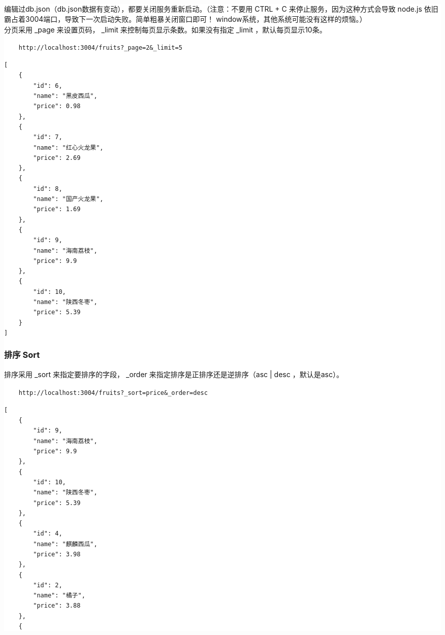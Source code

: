 编辑过db.json（db.json数据有变动），都要关闭服务重新启动。（注意：不要用 CTRL + C 来停止服务，因为这种方式会导致 node.js 依旧霸占着3004端口，导致下一次启动失败。简单粗暴关闭窗口即可！ window系统，其他系统可能没有这样的烦恼。）<br />分页采用 _page 来设置页码， _limit 来控制每页显示条数。如果没有指定 _limit ，默认每页显示10条。
```
    http://localhost:3004/fruits?_page=2&_limit=5
```
```
[
    {
        "id": 6,
        "name": "黑皮西瓜",
        "price": 0.98
    },
    {
        "id": 7,
        "name": "红心火龙果",
        "price": 2.69
    },
    {
        "id": 8,
        "name": "国产火龙果",
        "price": 1.69
    },
    {
        "id": 9,
        "name": "海南荔枝",
        "price": 9.9
    },
    {
        "id": 10,
        "name": "陕西冬枣",
        "price": 5.39
    }
]
```
<a name="DtuCo"></a>
### 排序 Sort
排序采用 _sort 来指定要排序的字段， _order 来指定排序是正排序还是逆排序（asc | desc ，默认是asc）。
```
    http://localhost:3004/fruits?_sort=price&_order=desc
```
```
[
    {
        "id": 9,
        "name": "海南荔枝",
        "price": 9.9
    },
    {
        "id": 10,
        "name": "陕西冬枣",
        "price": 5.39
    },
    {
        "id": 4,
        "name": "麒麟西瓜",
        "price": 3.98
    },
    {
        "id": 2,
        "name": "橘子",
        "price": 3.88
    },
    {
```